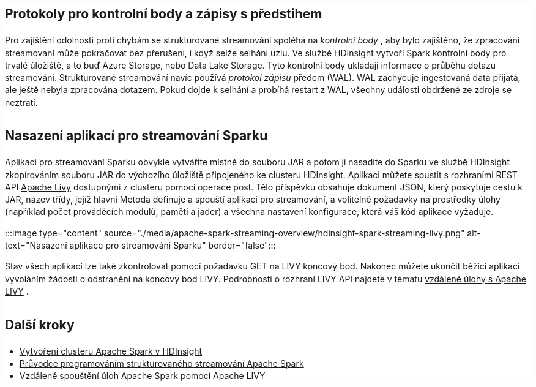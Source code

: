 ## <a name="checkpointing-and-write-ahead-logs"></a>Protokoly pro kontrolní body a zápisy s předstihem

Pro zajištění odolnosti proti chybám se strukturované streamování spoléhá na *kontrolní body* , aby bylo zajištěno, že zpracování streamování může pokračovat bez přerušení, i když selže selhání uzlu. Ve službě HDInsight vytvoří Spark kontrolní body pro trvalé úložiště, a to buď Azure Storage, nebo Data Lake Storage. Tyto kontrolní body ukládají informace o průběhu dotazu streamování. Strukturované streamování navíc používá *protokol zápisu* předem (WAL). WAL zachycuje ingestovaná data přijatá, ale ještě nebyla zpracována dotazem. Pokud dojde k selhání a probíhá restart z WAL, všechny události obdržené ze zdroje se neztratí.

## <a name="deploying-spark-streaming-applications"></a>Nasazení aplikací pro streamování Sparku

Aplikaci pro streamování Sparku obvykle vytváříte místně do souboru JAR a potom ji nasadíte do Sparku ve službě HDInsight zkopírováním souboru JAR do výchozího úložiště připojeného ke clusteru HDInsight. Aplikaci můžete spustit s rozhraními REST API [Apache Livy](https://livy.incubator.apache.org/) dostupnými z clusteru pomocí operace post. Tělo příspěvku obsahuje dokument JSON, který poskytuje cestu k JAR, název třídy, jejíž hlavní Metoda definuje a spouští aplikaci pro streamování, a volitelně požadavky na prostředky úlohy (například počet prováděcích modulů, paměti a jader) a všechna nastavení konfigurace, která váš kód aplikace vyžaduje.

:::image type="content" source="./media/apache-spark-streaming-overview/hdinsight-spark-streaming-livy.png" alt-text="Nasazení aplikace pro streamování Sparku" border="false":::

Stav všech aplikací lze také zkontrolovat pomocí požadavku GET na LIVY koncový bod. Nakonec můžete ukončit běžící aplikaci vyvoláním žádosti o odstranění na koncový bod LIVY. Podrobnosti o rozhraní LIVY API najdete v tématu [vzdálené úlohy s Apache LIVY](apache-spark-livy-rest-interface.md) .

## <a name="next-steps"></a>Další kroky

* [Vytvoření clusteru Apache Spark v HDInsight](../hdinsight-hadoop-create-linux-clusters-portal.md)
* [Průvodce programováním strukturovaného streamování Apache Spark](https://spark.apache.org/docs/2.1.0/structured-streaming-programming-guide.html)
* [Vzdálené spouštění úloh Apache Spark pomocí Apache LIVY](apache-spark-livy-rest-interface.md)
